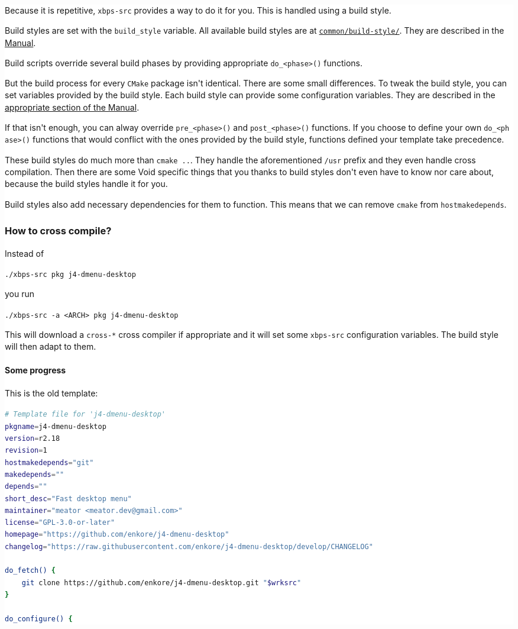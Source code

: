 Because it is repetitive, `xbps-src` provides a way to do it for you. This is
handled using a build style.

Build styles are set with the `build_style` variable. All available build styles
are at
[`common/build-style/`](https://github.com/void-linux/void-packages/tree/master/common/build-style).
They are described in the
[Manual](https://github.com/void-linux/void-packages/blob/master/Manual.md#build_scripts).

Build scripts override several build phases by providing appropriate
`do_<phase>()` functions.

But the build process for every `CMake` package isn't identical. There are some
small differences. To tweak the build style, you can set variables provided by
the build style. Each build style can provide some configuration variables. They
are described in the [appropriate section of the
Manual](https://github.com/void-linux/void-packages/blob/master/Manual.md#build_scripts).

If that isn't enough, you can alway override `pre_<phase>()` and
`post_<phase>()` functions. If you choose to define your own `do_<phase>()`
functions that would conflict with the ones provided by the build style,
functions defined your template take precedence.

These build styles do much more than `cmake ..`. They handle the aforementioned
`/usr` prefix and they even handle cross compilation. Then there are some Void
specific things that you thanks to build styles don't even have to know nor care
about, because the build styles handle it for you.

Build styles also add necessary dependencies for them to function. This means
that we can remove `cmake` from `hostmakedepends`.

### How to cross compile?
Instead of
```
./xbps-src pkg j4-dmenu-desktop
```
you run
```
./xbps-src -a <ARCH> pkg j4-dmenu-desktop
```

This will download a `cross-*` cross compiler if appropriate and it will set
some `xbps-src` configuration variables. The build style will then adapt to
them.

#### Some progress
This is the old template:
```bash
# Template file for 'j4-dmenu-desktop'
pkgname=j4-dmenu-desktop
version=r2.18
revision=1
hostmakedepends="git"
makedepends=""
depends=""
short_desc="Fast desktop menu"
maintainer="meator <meator.dev@gmail.com>"
license="GPL-3.0-or-later"
homepage="https://github.com/enkore/j4-dmenu-desktop"
changelog="https://raw.githubusercontent.com/enkore/j4-dmenu-desktop/develop/CHANGELOG"

do_fetch() {
	git clone https://github.com/enkore/j4-dmenu-desktop.git "$wrksrc"
}

do_configure() {
```